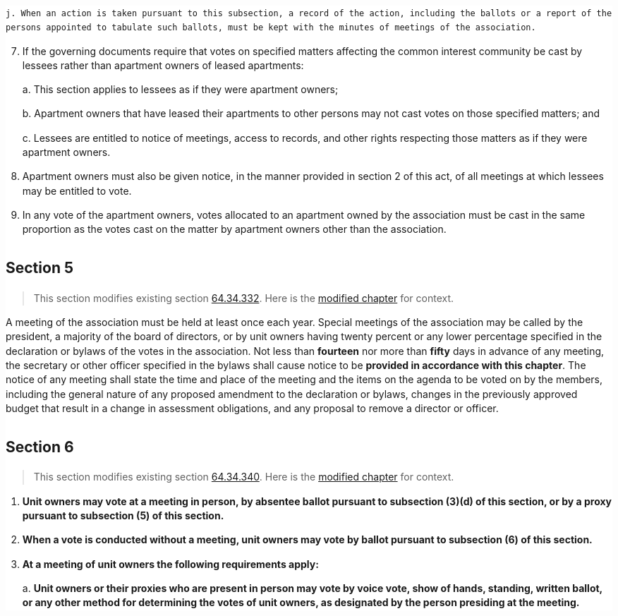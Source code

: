     j. When an action is taken pursuant to this subsection, a record of the action, including the ballots or a report of the persons appointed to tabulate such ballots, must be kept with the minutes of meetings of the association.

7. If the governing documents require that votes on specified matters affecting the common interest community be cast by lessees rather than apartment owners of leased apartments:

    a. This section applies to lessees as if they were apartment owners;

    b. Apartment owners that have leased their apartments to other persons may not cast votes on those specified matters; and

    c. Lessees are entitled to notice of meetings, access to records, and other rights respecting those matters as if they were apartment owners.

8. Apartment owners must also be given notice, in the manner provided in section 2 of this act, of all meetings at which lessees may be entitled to vote.

9. In any vote of the apartment owners, votes allocated to an apartment owned by the association must be cast in the same proportion as the votes cast on the matter by apartment owners other than the association.


## Section 5
> This section modifies existing section [64.34.332](/rcw/64_real_property_and_conveyances/64.34_condominium_act.md). Here is the [modified chapter](rcw/64_real_property_and_conveyances/64.34_condominium_act.md) for context.

A meeting of the association must be held at least once each year. Special meetings of the association may be called by the president, a majority of the board of directors, or by unit owners having twenty percent or any lower percentage specified in the declaration or bylaws of the votes in the association. Not less than **fourteen** nor more than **fifty** days in advance of any meeting, the secretary or other officer specified in the bylaws shall cause notice to be **provided in accordance with this chapter**. The notice of any meeting shall state the time and place of the meeting and the items on the agenda to be voted on by the members, including the general nature of any proposed amendment to the declaration or bylaws, changes in the previously approved budget that result in a change in assessment obligations, and any proposal to remove a director or officer.


## Section 6
> This section modifies existing section [64.34.340](/rcw/64_real_property_and_conveyances/64.34_condominium_act.md). Here is the [modified chapter](rcw/64_real_property_and_conveyances/64.34_condominium_act.md) for context.

1. **Unit owners may vote at a meeting in person, by absentee ballot pursuant to subsection (3)(d) of this section, or by a proxy pursuant to subsection (5) of this section.**

2. **When a vote is conducted without a meeting, unit owners may vote by ballot pursuant to subsection (6) of this section.**

3. **At a meeting of unit owners the following requirements apply:**

    a. **Unit owners or their proxies who are present in person may vote by voice vote, show of hands, standing, written ballot, or any other method for determining the votes of unit owners, as designated by the person presiding at the meeting.**

